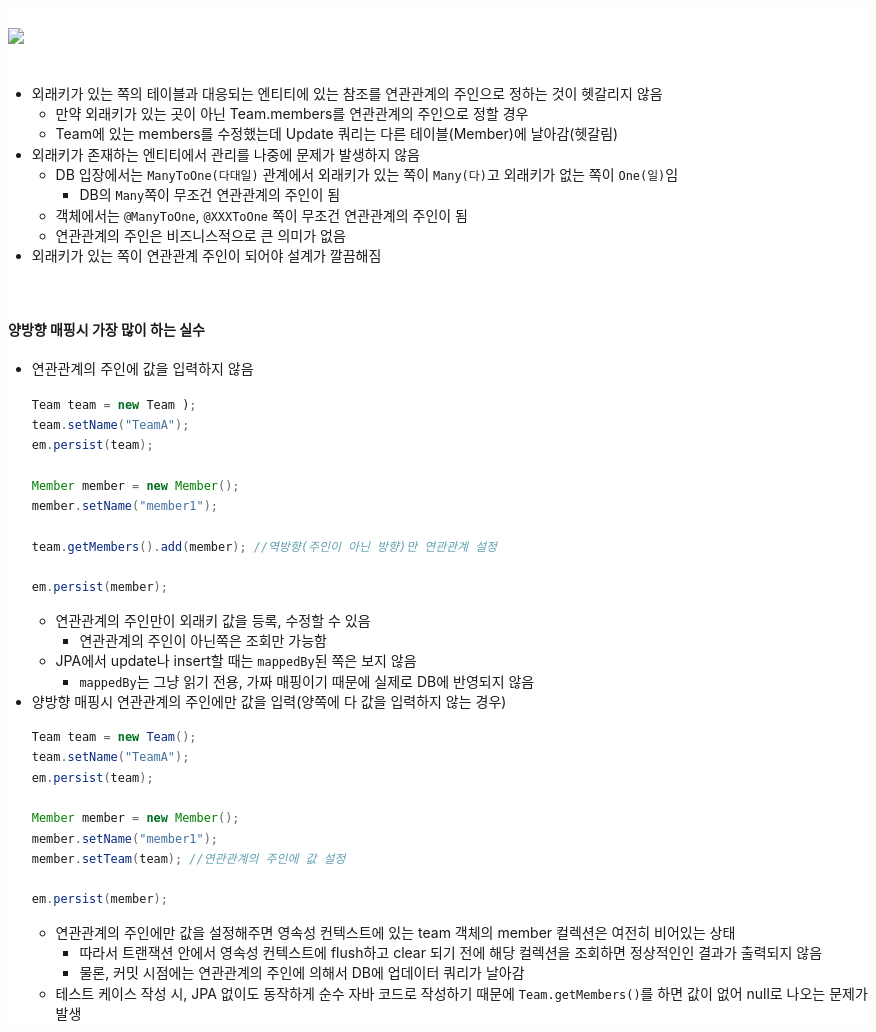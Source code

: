   <br/>
  <img src="https://github.com/user-attachments/assets/25136c80-713d-492c-9555-bee14af33f6a" width="400"/>
  <br/><br/>

- 외래키가 있는 쪽의 테이블과 대응되는 엔티티에 있는 참조를 연관관계의 주인으로 정하는 것이 헷갈리지 않음
    - 만약 외래키가 있는 곳이 아닌 Team.members를 연관관계의 주인으로 정할 경우
    - Team에 있는 members를 수정했는데 Update 쿼리는 다른 테이블(Member)에 날아감(헷갈림)
- 외래키가 존재하는 엔티티에서 관리를 나중에 문제가 발생하지 않음
    - DB 입장에서는 `ManyToOne(다대일)` 관계에서 외래키가 있는 쪽이 `Many(다)`고 외래키가 없는 쪽이 `One(일)`임
        - DB의 `Many`쪽이 무조건 연관관계의 주인이 됨
    - 객체에서는 `@ManyToOne`, `@XXXToOne` 쪽이 무조건 연관관계의 주인이 됨
    - 연관관계의 주인은 비즈니스적으로 큰 의미가 없음
- 외래키가 있는 쪽이 연관관계 주인이 되어야 설계가 깔끔해짐


<br/>

#### 양방향 매핑시 가장 많이 하는 실수

- 연관관계의 주인에 값을 입력하지 않음
  ```java
  Team team = new Team );
  team.setName("TeamA");
  em.persist(team);
    
  Member member = new Member();
  member.setName("member1");
    
  team.getMembers().add(member); //역방향(주인이 아닌 방향)만 연관관계 설정
    
  em.persist(member);
  ```
    - 연관관계의 주인만이 외래키 값을 등록, 수정할 수 있음
        - 연관관계의 주인이 아닌쪽은 조회만 가능함
    - JPA에서 update나 insert할 때는 `mappedBy`된 쪽은 보지 않음
        - `mappedBy`는 그냥 읽기 전용, 가짜 매핑이기 때문에 실제로 DB에 반영되지 않음
- 양방향 매핑시 연관관계의 주인에만 값을 입력(양쪽에 다 값을 입력하지 않는 경우)
  ```java
  Team team = new Team();
  team.setName("TeamA");
  em.persist(team);
    
  Member member = new Member();
  member.setName("member1");
  member.setTeam(team); //연관관계의 주인에 값 설정
  
  em.persist(member);
  ```
    - 연관관계의 주인에만 값을 설정해주면 영속성 컨텍스트에 있는 team 객체의 member 컬렉션은 여전히 비어있는 상태
        - 따라서 트랜잭션 안에서 영속성 컨텍스트에 flush하고 clear 되기 전에 해당 컬렉션을 조회하면 정상적인인 결과가 출력되지 않음
        - 물론, 커밋 시점에는 연관관계의 주인에 의해서 DB에 업데이터 쿼리가 날아감
    - 테스트 케이스 작성 시, JPA 없이도 동작하게 순수 자바 코드로 작성하기 때문에 `Team.getMembers()`를 하면 값이 없어 null로 나오는 문제가 발생

